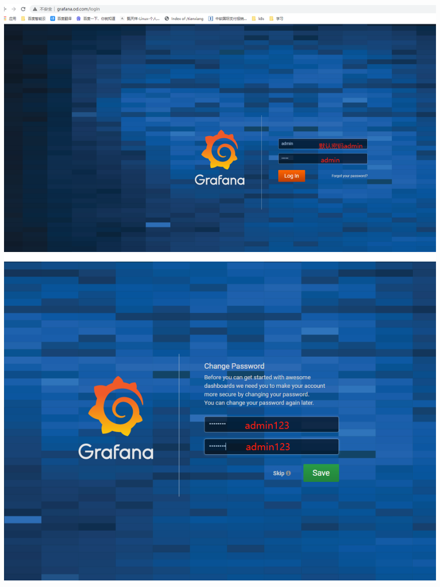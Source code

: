 ![](/images/posts/Linux-Kubernetes/Prometheus监控/31.png)

![](/images/posts/Linux-Kubernetes/Prometheus监控/32.png)
